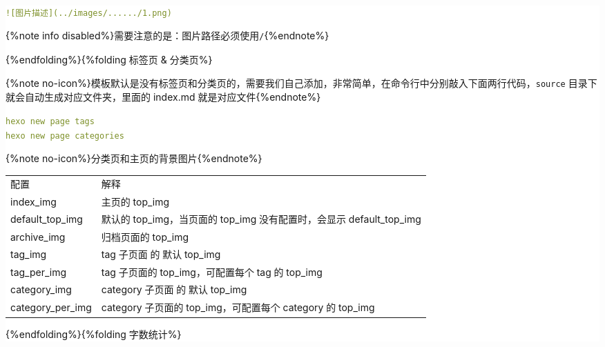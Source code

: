 ```yaml
![图片描述](../images/....../1.png)
```

{%note info disabled%}需要注意的是：图片路径必须使用`/`{%endnote%}

{%endfolding%}{%folding 标签页 & 分类页%}


{%note no-icon%}模板默认是没有标签页和分类页的，需要我们自己添加，非常简单，在命令行中分别敲入下面两行代码，`source` 目录下就会自动生成对应文件夹，里面的 index.md 就是对应文件{%endnote%}

```yaml
hexo new page tags
hexo new page categories
```

{%note no-icon%}分类页和主页的背景图片{%endnote%}

<table>
    <tr>
        <td>配置</td>
        <td>解释</td>
    </tr>
    <tr>
        <td>index_img</td>
        <td>主页的 top_img</td>
    </tr>
    <tr>
        <td>default_top_img</td>
        <td>默认的 top_img，当页面的 top_img 没有配置时，会显示 default_top_img</td>
    </tr>
    <tr>
        <td>archive_img</td>
        <td>归档页面的 top_img</td>
    </tr>
    <tr>
        <td>tag_img</td>
        <td>tag 子页面 的 默认 top_img</td>
    </tr>
    <tr>
        <td>tag_per_img</td>
        <td>tag 子页面的 top_img，可配置每个 tag 的 top_img</td>
    </tr>
    <tr>
        <td>category_img</td>
        <td>category 子页面 的 默认 top_img</td>
    </tr>
    <tr>
        <td>category_per_img</td>
        <td>category 子页面的 top_img，可配置每个 category 的 top_img</td>
    </tr>
</table>

{%endfolding%}{%folding 字数统计%}
